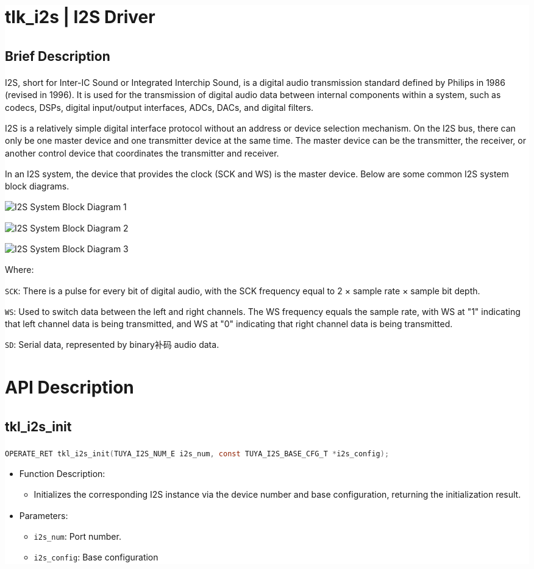 # tlk_i2s | I2S Driver

## Brief Description

I2S, short for Inter-IC Sound or Integrated Interchip Sound, is a digital audio transmission standard defined by Philips in 1986 (revised in 1996). It is used for the transmission of digital audio data between internal components within a system, such as codecs, DSPs, digital input/output interfaces, ADCs, DACs, and digital filters.

I2S is a relatively simple digital interface protocol without an address or device selection mechanism. On the I2S bus, there can only be one master device and one transmitter device at the same time. The master device can be the transmitter, the receiver, or another control device that coordinates the transmitter and receiver.

In an I2S system, the device that provides the clock (SCK and WS) is the master device. Below are some common I2S system block diagrams.

![I2S System Block Diagram 1](https://images.tuyacn.com/fe-static/docs/img/fa0ba41c-d0ba-4e01-976b-23e505f61b41.png)

![I2S System Block Diagram 2](https://images.tuyacn.com/fe-static/docs/img/a7a1f523-49bc-43bd-86b3-c228101867ea.png)

![I2S System Block Diagram 3](https://images.tuyacn.com/fe-static/docs/img/900ca665-a6bb-4cc5-9ce1-f07536e00596.png)

Where:

`SCK`: There is a pulse for every bit of digital audio, with the SCK frequency equal to 2 × sample rate × sample bit depth.

`WS`: Used to switch data between the left and right channels. The WS frequency equals the sample rate, with WS at "1" indicating that left channel data is being transmitted, and WS at "0" indicating that right channel data is being transmitted.

`SD`: Serial data, represented by binary补码 audio data.

# API Description

## tkl_i2s_init

```c
OPERATE_RET tkl_i2s_init(TUYA_I2S_NUM_E i2s_num, const TUYA_I2S_BASE_CFG_T *i2s_config);
```

- Function Description:

  - Initializes the corresponding I2S instance via the device number and base configuration, returning the initialization result.

- Parameters:

  - `i2s_num`: Port number.

  - `i2s_config`: Base configuration
